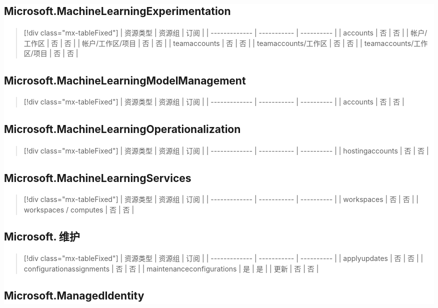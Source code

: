## <a name="microsoftmachinelearningexperimentation"></a>Microsoft.MachineLearningExperimentation

> [!div class="mx-tableFixed"]
> | 资源类型 | 资源组 | 订阅 |
> | ------------- | ----------- | ---------- |
> | accounts | 否 | 否 |
> | 帐户/工作区 | 否 | 否 |
> | 帐户/工作区/项目 | 否 | 否 |
> | teamaccounts | 否 | 否 |
> | teamaccounts/工作区 | 否 | 否 |
> | teamaccounts/工作区/项目 | 否 | 否 |

## <a name="microsoftmachinelearningmodelmanagement"></a>Microsoft.MachineLearningModelManagement

> [!div class="mx-tableFixed"]
> | 资源类型 | 资源组 | 订阅 |
> | ------------- | ----------- | ---------- |
> | accounts | 否 | 否 |

## <a name="microsoftmachinelearningoperationalization"></a>Microsoft.MachineLearningOperationalization

> [!div class="mx-tableFixed"]
> | 资源类型 | 资源组 | 订阅 |
> | ------------- | ----------- | ---------- |
> | hostingaccounts | 否 | 否 |

## <a name="microsoftmachinelearningservices"></a>Microsoft.MachineLearningServices

> [!div class="mx-tableFixed"]
> | 资源类型 | 资源组 | 订阅 |
> | ------------- | ----------- | ---------- |
> | workspaces | 否 | 否 |
> | workspaces / computes | 否 | 否 |

## <a name="microsoftmaintenance"></a>Microsoft. 维护

> [!div class="mx-tableFixed"]
> | 资源类型 | 资源组 | 订阅 |
> | ------------- | ----------- | ---------- |
> | applyupdates | 否 | 否 |
> | configurationassignments | 否 | 否 |
> | maintenanceconfigurations | 是 | 是 |
> | 更新 | 否 | 否 |

## <a name="microsoftmanagedidentity"></a>Microsoft.ManagedIdentity
